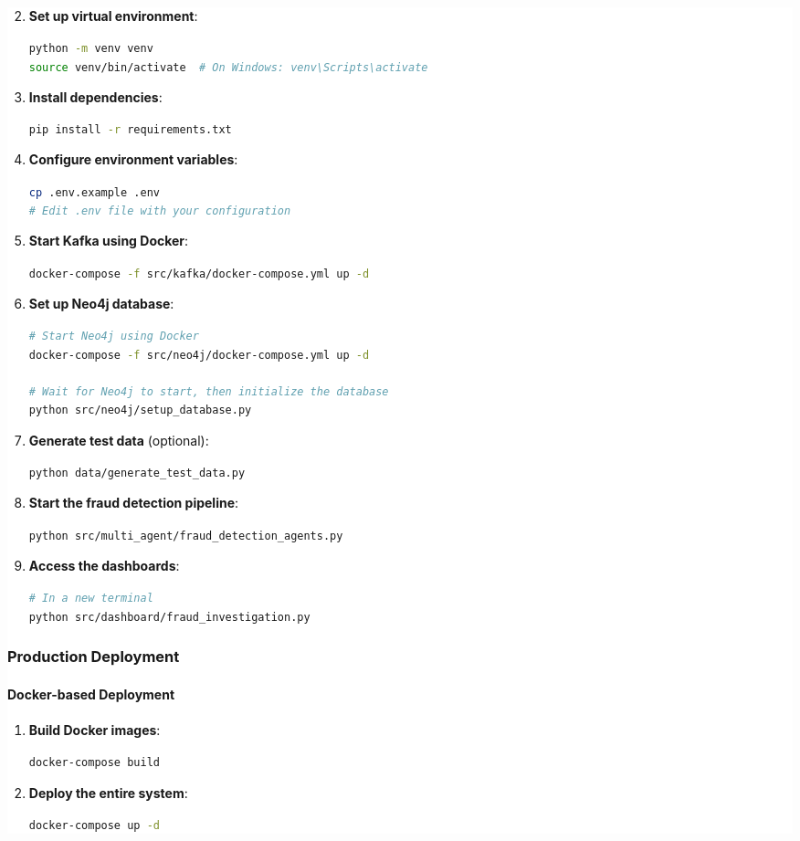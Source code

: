2. **Set up virtual environment**:
   ```bash
   python -m venv venv
   source venv/bin/activate  # On Windows: venv\Scripts\activate
   ```

3. **Install dependencies**:
   ```bash
   pip install -r requirements.txt
   ```

4. **Configure environment variables**:
   ```bash
   cp .env.example .env
   # Edit .env file with your configuration
   ```

5. **Start Kafka using Docker**:
   ```bash
   docker-compose -f src/kafka/docker-compose.yml up -d
   ```

6. **Set up Neo4j database**:
   ```bash
   # Start Neo4j using Docker
   docker-compose -f src/neo4j/docker-compose.yml up -d
   
   # Wait for Neo4j to start, then initialize the database
   python src/neo4j/setup_database.py
   ```

7. **Generate test data** (optional):
   ```bash
   python data/generate_test_data.py
   ```

8. **Start the fraud detection pipeline**:
   ```bash
   python src/multi_agent/fraud_detection_agents.py
   ```

9. **Access the dashboards**:
   ```bash
   # In a new terminal
   python src/dashboard/fraud_investigation.py
   ```

### Production Deployment

#### Docker-based Deployment

1. **Build Docker images**:
   ```bash
   docker-compose build
   ```

2. **Deploy the entire system**:
   ```bash
   docker-compose up -d
   ```
